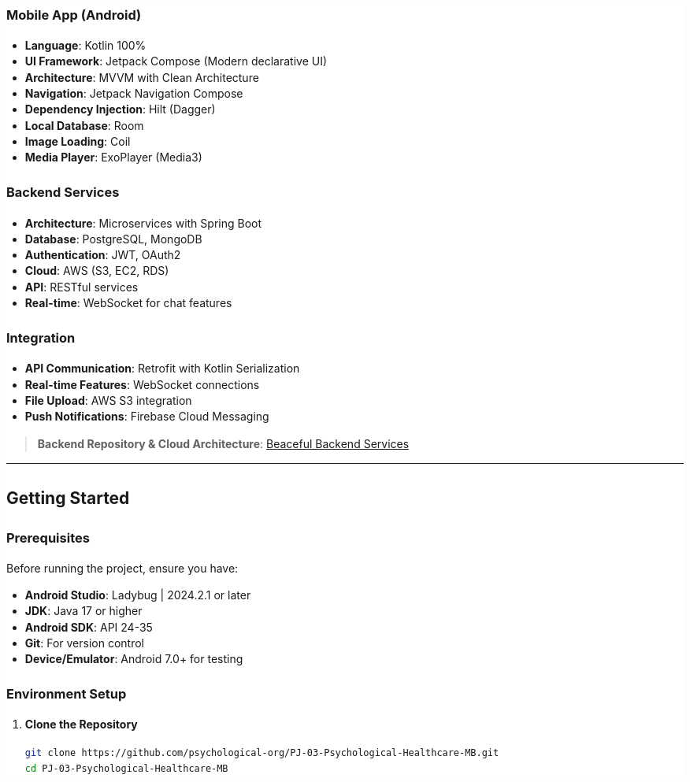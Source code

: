 ###  **Mobile App (Android)**

- **Language**: Kotlin 100%
- **UI Framework**: Jetpack Compose (Modern declarative UI)
- **Architecture**: MVVM with Clean Architecture
- **Navigation**: Jetpack Navigation Compose
- **Dependency Injection**: Hilt (Dagger)
- **Local Database**: Room
- **Image Loading**: Coil
- **Media Player**: ExoPlayer (Media3)

###  **Backend Services**

- **Architecture**: Microservices with Spring Boot
- **Database**: PostgreSQL, MongoDB
- **Authentication**: JWT, OAuth2
- **Cloud**: AWS (S3, EC2, RDS)
- **API**: RESTful services
- **Real-time**: WebSocket for chat features

###  **Integration**

- **API Communication**: Retrofit with Kotlin Serialization
- **Real-time Features**: WebSocket connections
- **File Upload**: AWS S3 integration
- **Push Notifications**: Firebase Cloud Messaging

> **Backend Repository & Cloud Architecture**: [Beaceful Backend Services](https://github.com/psychological-org/PJ-03-Psychological-Healthcare-BE)

---

##  Getting Started

###  Prerequisites

Before running the project, ensure you have:

- **Android Studio**: Ladybug | 2024.2.1 or later
- **JDK**: Java 17 or higher
- **Android SDK**: API 24-35
- **Git**: For version control
- **Device/Emulator**: Android 7.0+ for testing

###  Environment Setup

1. **Clone the Repository**

   ```bash
   git clone https://github.com/psychological-org/PJ-03-Psychological-Healthcare-MB.git
   cd PJ-03-Psychological-Healthcare-MB
   ```
